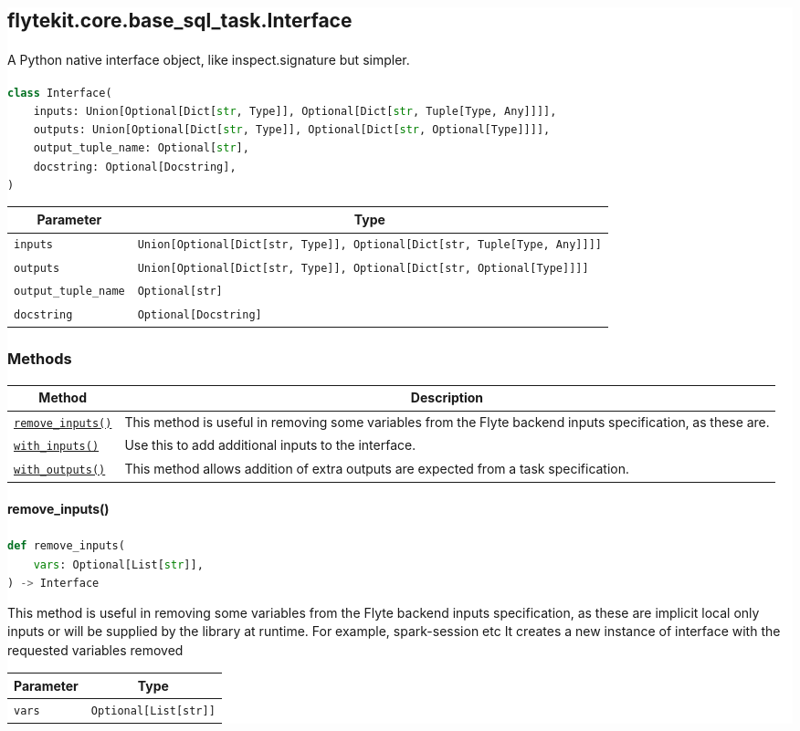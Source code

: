 ## flytekit.core.base_sql_task.Interface

A Python native interface object, like inspect.signature but simpler.


```python
class Interface(
    inputs: Union[Optional[Dict[str, Type]], Optional[Dict[str, Tuple[Type, Any]]]],
    outputs: Union[Optional[Dict[str, Type]], Optional[Dict[str, Optional[Type]]]],
    output_tuple_name: Optional[str],
    docstring: Optional[Docstring],
)
```
| Parameter | Type |
|-|-|
| `inputs` | `Union[Optional[Dict[str, Type]], Optional[Dict[str, Tuple[Type, Any]]]]` |
| `outputs` | `Union[Optional[Dict[str, Type]], Optional[Dict[str, Optional[Type]]]]` |
| `output_tuple_name` | `Optional[str]` |
| `docstring` | `Optional[Docstring]` |

### Methods

| Method | Description |
|-|-|
| [`remove_inputs()`](#remove_inputs) | This method is useful in removing some variables from the Flyte backend inputs specification, as these are. |
| [`with_inputs()`](#with_inputs) | Use this to add additional inputs to the interface. |
| [`with_outputs()`](#with_outputs) | This method allows addition of extra outputs are expected from a task specification. |


#### remove_inputs()

```python
def remove_inputs(
    vars: Optional[List[str]],
) -> Interface
```
This method is useful in removing some variables from the Flyte backend inputs specification, as these are
implicit local only inputs or will be supplied by the library at runtime. For example, spark-session etc
It creates a new instance of interface with the requested variables removed


| Parameter | Type |
|-|-|
| `vars` | `Optional[List[str]]` |
